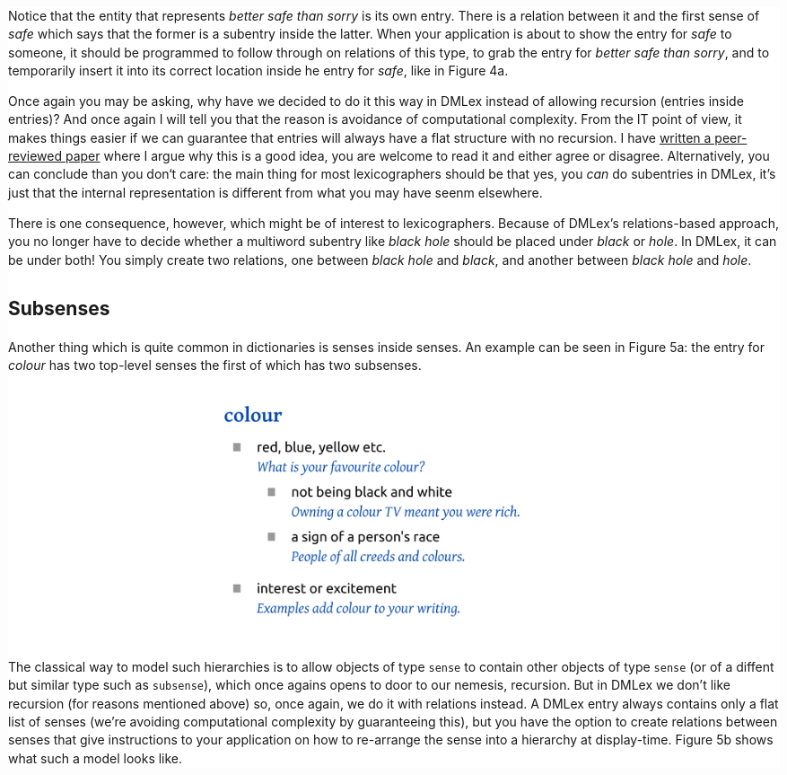 Notice that the entity that represents *better safe than sorry* is its own entry. There is a relation between it and the first sense of *safe* which says that the former is a subentry inside the latter. When your application is about to show the entry for *safe* to someone, it should be programmed to follow through on relations of this type, to grab the entry for *better safe than sorry*, and to temporarily insert it into its correct location inside he entry for *safe*, like in Figure 4a.

Once again you may be asking, why have we decided to do it this way in DMLex instead of allowing recursion (entries inside entries)? And once again I will tell you that the reason is avoidance of computational complexity. From the IT point of view, it makes things easier if we can guarantee that entries will always have a flat structure with no recursion. I have [written a peer-reviewed paper](https://doi.org/10.1093/ijl/ecad012) where I argue why this is a good idea, you are welcome to read it and either agree or disagree. Alternatively, you can conclude than you don‘t care: the main thing for most lexicographers should be that yes, you *can* do subentries in DMLex, it’s just that the internal representation is different from what you may have seenm elsewhere.

There is one consequence, however, which might be of interest to lexicographers. Because of DMLex’s relations-based approach, you no longer have to decide whether a multiword subentry like *black hole* should be placed under *black* or *hole*. In DMLex, it can be under both! You simply create two relations, one between *black hole* and *black*, and another between *black hole* and *hole*.

## Subsenses

Another thing which is quite common in dictionaries is senses inside senses. An example can be seen in Figure 5a: the entry for *colour* has two top-level senses the first of which has two subsenses.

![Figure 5a: An entry with subsenses](fig5a.svg)

The classical way to model such hierarchies is to allow objects of type `sense` to contain other objects of type `sense` (or of a diffent but similar type such as `subsense`), which once agains opens to door to our nemesis, recursion. But in DMLex we don’t like recursion (for reasons mentioned above) so, once again, we do it with relations instead. A DMLex entry always contains only a flat list of senses (we’re avoiding computational complexity by guaranteeing this), but you have the option to create relations between senses that give instructions to your application on how to re-arrange the sense into a hierarchy at display-time. Figure 5b shows what such a model looks like. 
